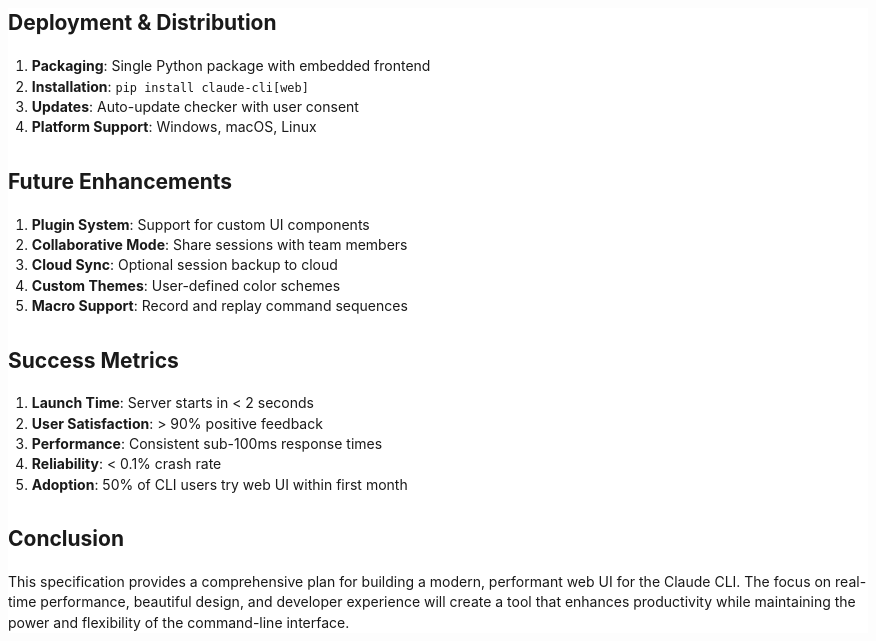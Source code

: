 ## Deployment & Distribution

1. **Packaging**: Single Python package with embedded frontend
2. **Installation**: `pip install claude-cli[web]`
3. **Updates**: Auto-update checker with user consent
4. **Platform Support**: Windows, macOS, Linux

## Future Enhancements

1. **Plugin System**: Support for custom UI components
2. **Collaborative Mode**: Share sessions with team members
3. **Cloud Sync**: Optional session backup to cloud
4. **Custom Themes**: User-defined color schemes
5. **Macro Support**: Record and replay command sequences

## Success Metrics

1. **Launch Time**: Server starts in < 2 seconds
2. **User Satisfaction**: > 90% positive feedback
3. **Performance**: Consistent sub-100ms response times
4. **Reliability**: < 0.1% crash rate
5. **Adoption**: 50% of CLI users try web UI within first month

## Conclusion

This specification provides a comprehensive plan for building a modern, performant web UI for the Claude CLI. The focus on real-time performance, beautiful design, and developer experience will create a tool that enhances productivity while maintaining the power and flexibility of the command-line interface.